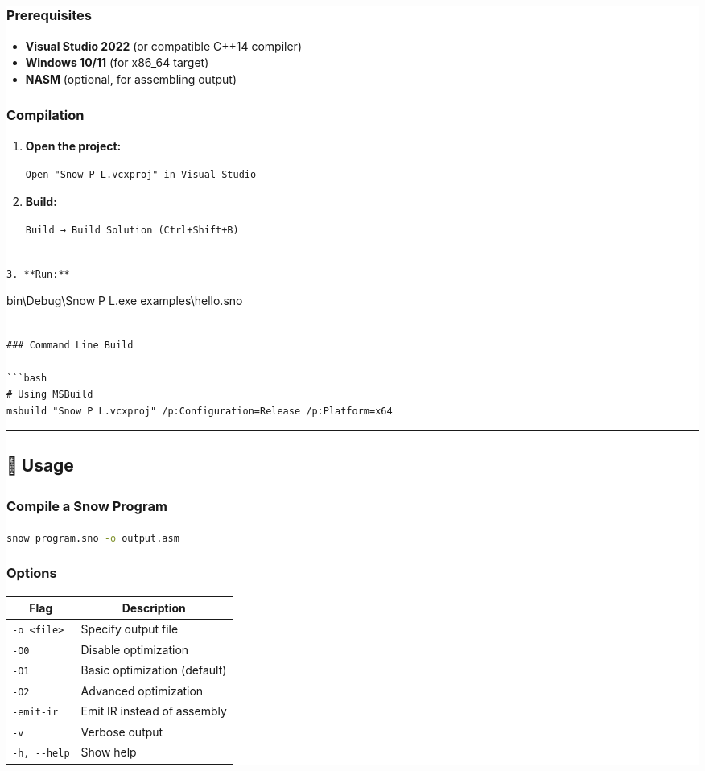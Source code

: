 ### Prerequisites

- **Visual Studio 2022** (or compatible C++14 compiler)
- **Windows 10/11** (for x86_64 target)
- **NASM** (optional, for assembling output)

### Compilation

1. **Open the project:**
   ```
   Open "Snow P L.vcxproj" in Visual Studio
   ```

2. **Build:**
   ```
   Build → Build Solution (Ctrl+Shift+B)
 ```

3. **Run:**
   ```
   bin\Debug\Snow P L.exe examples\hello.sno
   ```

### Command Line Build

```bash
# Using MSBuild
msbuild "Snow P L.vcxproj" /p:Configuration=Release /p:Platform=x64
```

---

## 📖 Usage

### Compile a Snow Program

```bash
snow program.sno -o output.asm
```

### Options

| Flag | Description |
|------|-------------|
| `-o <file>` | Specify output file |
| `-O0` | Disable optimization |
| `-O1` | Basic optimization (default) |
| `-O2` | Advanced optimization |
| `-emit-ir` | Emit IR instead of assembly |
| `-v` | Verbose output |
| `-h, --help` | Show help |
